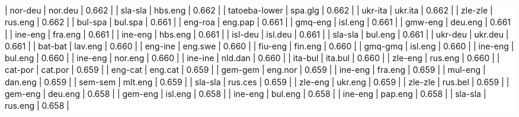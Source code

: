 | nor-deu | nor.deu | 0.662 |
| sla-sla | hbs.eng | 0.662 |
| tatoeba-lower | spa.glg | 0.662 |
| ukr-ita | ukr.ita | 0.662 |
| zle-zle | rus.eng | 0.662 |
| bul-spa | bul.spa | 0.661 |
| eng-roa | eng.pap | 0.661 |
| gmq-eng | isl.eng | 0.661 |
| gmw-eng | deu.eng | 0.661 |
| ine-eng | fra.eng | 0.661 |
| ine-eng | hbs.eng | 0.661 |
| isl-deu | isl.deu | 0.661 |
| sla-sla | bul.eng | 0.661 |
| ukr-deu | ukr.deu | 0.661 |
| bat-bat | lav.eng | 0.660 |
| eng-ine | eng.swe | 0.660 |
| fiu-eng | fin.eng | 0.660 |
| gmq-gmq | isl.eng | 0.660 |
| ine-eng | bul.eng | 0.660 |
| ine-eng | nor.eng | 0.660 |
| ine-ine | nld.dan | 0.660 |
| ita-bul | ita.bul | 0.660 |
| zle-eng | rus.eng | 0.660 |
| cat-por | cat.por | 0.659 |
| eng-cat | eng.cat | 0.659 |
| gem-gem | eng.nor | 0.659 |
| ine-eng | fra.eng | 0.659 |
| mul-eng | dan.eng | 0.659 |
| sem-sem | mlt.eng | 0.659 |
| sla-sla | rus.ces | 0.659 |
| zle-eng | ukr.eng | 0.659 |
| zle-zle | rus.bel | 0.659 |
| gem-eng | deu.eng | 0.658 |
| gem-eng | isl.eng | 0.658 |
| ine-eng | bul.eng | 0.658 |
| ine-eng | pap.eng | 0.658 |
| sla-sla | rus.eng | 0.658 |
